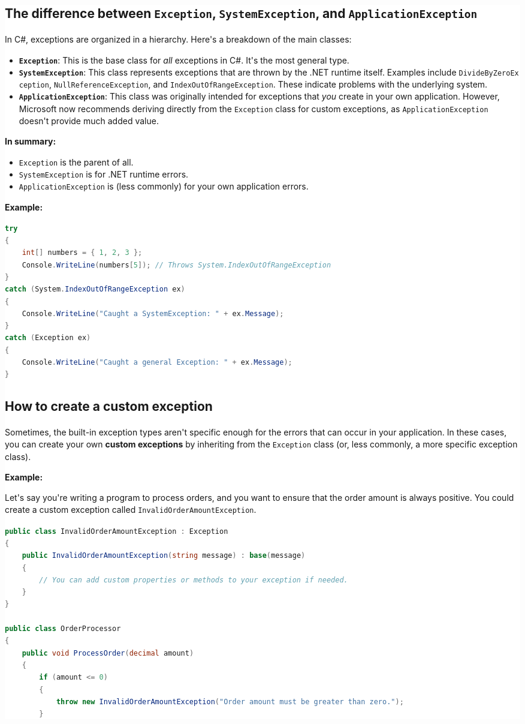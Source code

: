 ```csharp
```

## **The difference between `Exception`, `SystemException`, and `ApplicationException`**

In C#, exceptions are organized in a hierarchy. Here's a breakdown of the main classes:

- **`Exception`**: This is the base class for *all* exceptions in C#. It's the most general type.
- **`SystemException`**: This class represents exceptions that are thrown by the .NET runtime itself. Examples include `DivideByZeroException`, `NullReferenceException`, and `IndexOutOfRangeException`. These indicate problems with the underlying system.
- **`ApplicationException`**: This class was originally intended for exceptions that *you* create in your own application. However, Microsoft now recommends deriving directly from the `Exception` class for custom exceptions, as `ApplicationException` doesn't provide much added value.

**In summary:**

- `Exception` is the parent of all.
- `SystemException` is for .NET runtime errors.
- `ApplicationException` is (less commonly) for your own application errors.

**Example:**

```csharp
try
{
    int[] numbers = { 1, 2, 3 };
    Console.WriteLine(numbers[5]); // Throws System.IndexOutOfRangeException
}
catch (System.IndexOutOfRangeException ex)
{
    Console.WriteLine("Caught a SystemException: " + ex.Message);
}
catch (Exception ex)
{
    Console.WriteLine("Caught a general Exception: " + ex.Message);
}
```

## **How to create a custom exception**

Sometimes, the built-in exception types aren't specific enough for the errors that can occur in your application. In these cases, you can create your own **custom exceptions** by inheriting from the `Exception` class (or, less commonly, a more specific exception class).

**Example:**

Let's say you're writing a program to process orders, and you want to ensure that the order amount is always positive. You could create a custom exception called `InvalidOrderAmountException`.

```csharp
public class InvalidOrderAmountException : Exception
{
    public InvalidOrderAmountException(string message) : base(message)
    {
        // You can add custom properties or methods to your exception if needed.
    }
}

public class OrderProcessor
{
    public void ProcessOrder(decimal amount)
    {
        if (amount <= 0)
        {
            throw new InvalidOrderAmountException("Order amount must be greater than zero.");
        }
```